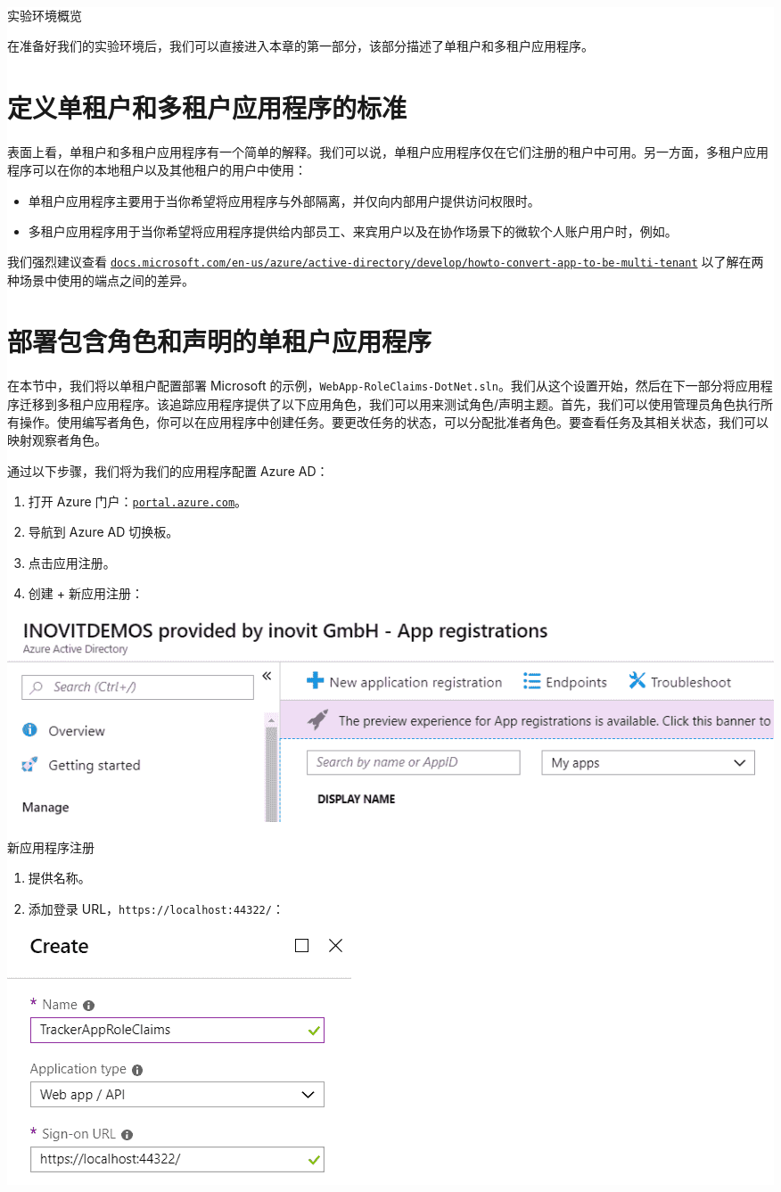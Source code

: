 实验环境概览

在准备好我们的实验环境后，我们可以直接进入本章的第一部分，该部分描述了单租户和多租户应用程序。

# 定义单租户和多租户应用程序的标准

表面上看，单租户和多租户应用程序有一个简单的解释。我们可以说，单租户应用程序仅在它们注册的租户中可用。另一方面，多租户应用程序可以在你的本地租户以及其他租户的用户中使用：

+   单租户应用程序主要用于当你希望将应用程序与外部隔离，并仅向内部用户提供访问权限时。

+   多租户应用程序用于当你希望将应用程序提供给内部员工、来宾用户以及在协作场景下的微软个人账户用户时，例如。

我们强烈建议查看 [`docs.microsoft.com/en-us/azure/active-directory/develop/howto-convert-app-to-be-multi-tenant`](https://docs.microsoft.com/en-us/azure/active-directory/develop/howto-convert-app-to-be-multi-tenant) 以了解在两种场景中使用的端点之间的差异。

# 部署包含角色和声明的单租户应用程序

在本节中，我们将以单租户配置部署 Microsoft 的示例，`WebApp-RoleClaims-DotNet.sln`。我们从这个设置开始，然后在下一部分将应用程序迁移到多租户应用程序。该追踪应用程序提供了以下应用角色，我们可以用来测试角色/声明主题。首先，我们可以使用管理员角色执行所有操作。使用编写者角色，你可以在应用程序中创建任务。要更改任务的状态，可以分配批准者角色。要查看任务及其相关状态，我们可以映射观察者角色。

通过以下步骤，我们将为我们的应用程序配置 Azure AD：

1.  打开 Azure 门户：[`portal.azure.com`](https://portal.azure.com)。

1.  导航到 Azure AD 切换板。

1.  点击应用注册。

1.  创建 + 新应用注册：

![](img/3f10a3df-0769-4df3-8350-4503999fe439.png)

新应用程序注册

1.  提供名称。

1.  添加登录 URL，`https://localhost:44322/`：

![](img/274b99c5-148c-4a79-aebe-5f5710fd5145.png)

